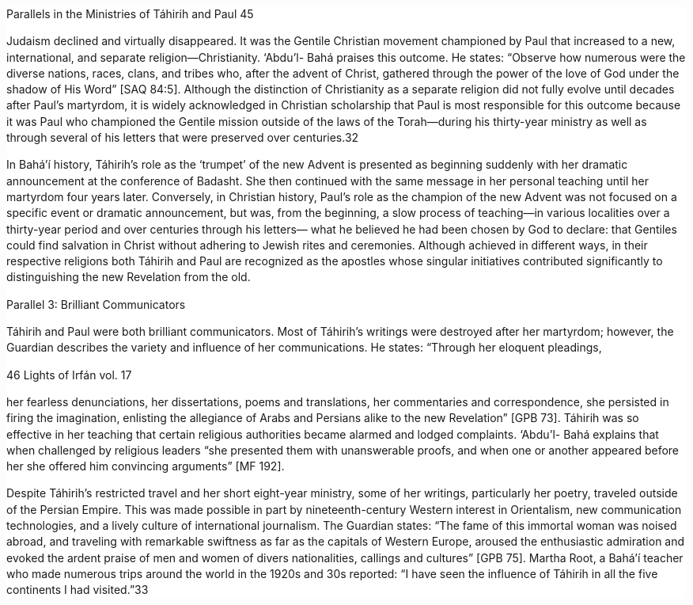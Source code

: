 Parallels in the Ministries of Táhirih and Paul               45

Judaism declined and virtually disappeared. It was the Gentile
Christian movement championed by Paul that increased to a
new, international, and separate religion—Christianity. ‘Abdu’l-
Bahá praises this outcome. He states: “Observe how numerous
were the diverse nations, races, clans, and tribes who, after the
advent of Christ, gathered through the power of the love of
God under the shadow of His Word” [SAQ 84:5]. Although the
distinction of Christianity as a separate religion did not fully
evolve until decades after Paul’s martyrdom, it is widely
acknowledged in Christian scholarship that Paul is most
responsible for this outcome because it was Paul who
championed the Gentile mission outside of the laws of the
Torah—during his thirty-year ministry as well as through several
of his letters that were preserved over centuries.32

In Bahá’í history, Táhirih’s role as the ‘trumpet’ of the new
Advent is presented as beginning suddenly with her dramatic
announcement at the conference of Badasht. She then continued
with the same message in her personal teaching until her
martyrdom four years later. Conversely, in Christian history,
Paul’s role as the champion of the new Advent was not focused
on a specific event or dramatic announcement, but was, from
the beginning, a slow process of teaching—in various localities
over a thirty-year period and over centuries through his letters—
what he believed he had been chosen by God to declare: that
Gentiles could find salvation in Christ without adhering to
Jewish rites and ceremonies. Although achieved in different
ways, in their respective religions both Táhirih and Paul are
recognized as the apostles whose singular initiatives contributed
significantly to distinguishing the new Revelation from the old.

Parallel 3: Brilliant Communicators

Táhirih and Paul were both brilliant communicators. Most of
Táhirih’s writings were destroyed after her martyrdom;
however, the Guardian describes the variety and influence of her
communications. He states: “Through her eloquent pleadings,

46                                            Lights of Irfán vol. 17

her fearless denunciations, her dissertations, poems and
translations, her commentaries and correspondence, she
persisted in firing the imagination, enlisting the allegiance of
Arabs and Persians alike to the new Revelation” [GPB 73].
Táhirih was so effective in her teaching that certain religious
authorities became alarmed and lodged complaints. ‘Abdu’l-
Bahá explains that when challenged by religious leaders “she
presented them with unanswerable proofs, and when one or
another appeared before her she offered him convincing
arguments” [MF 192].

Despite Táhirih’s restricted travel and her short eight-year
ministry, some of her writings, particularly her poetry, traveled
outside of the Persian Empire. This was made possible in part by
nineteenth-century Western interest in Orientalism, new
communication technologies, and a lively culture of
international journalism. The Guardian states: “The fame of this
immortal woman was noised abroad, and traveling with
remarkable swiftness as far as the capitals of Western Europe,
aroused the enthusiastic admiration and evoked the ardent
praise of men and women of divers nationalities, callings and
cultures” [GPB 75]. Martha Root, a Bahá’í teacher who made
numerous trips around the world in the 1920s and 30s reported:
“I have seen the influence of Táhirih in all the five continents I
had visited.”33